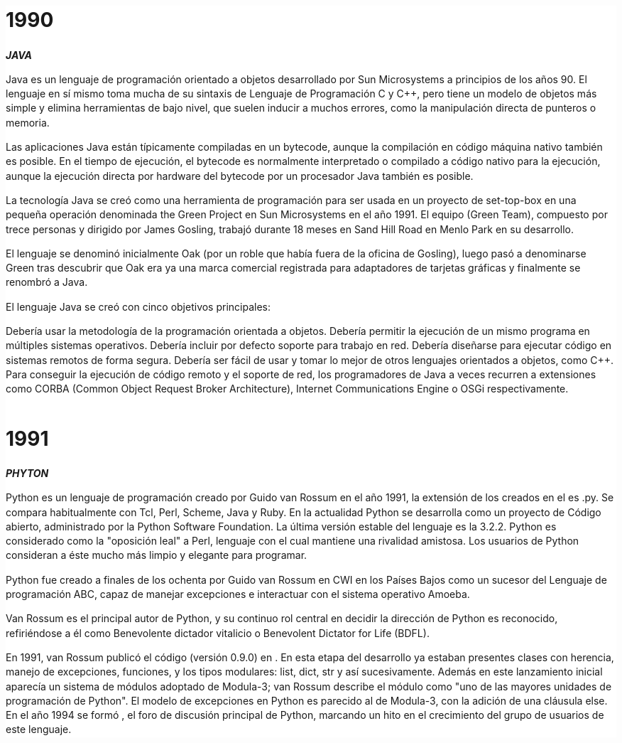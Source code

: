 # 1990

***JAVA***

Java es un lenguaje de programación orientado a objetos desarrollado por Sun Microsystems a principios de los años 90. El lenguaje en sí mismo toma mucha de su sintaxis de Lenguaje de Programación C y C++, pero tiene un modelo de objetos más simple y elimina herramientas de bajo nivel, que suelen inducir a muchos errores, como la manipulación directa de punteros o memoria.

Las aplicaciones Java están típicamente compiladas en un bytecode, aunque la compilación en código máquina nativo también es posible. En el tiempo de ejecución, el bytecode es normalmente interpretado o compilado a código nativo para la ejecución, aunque la ejecución directa por hardware del bytecode por un procesador Java también es posible.

La tecnología Java se creó como una herramienta de programación para ser usada en un proyecto de set-top-box en una pequeña operación denominada the Green Project en Sun Microsystems en el año 1991. El equipo (Green Team), compuesto por trece personas y dirigido por James Gosling, trabajó durante 18 meses en Sand Hill Road en Menlo Park en su desarrollo.

El lenguaje se denominó inicialmente Oak (por un roble que había fuera de la oficina de Gosling), luego pasó a denominarse Green tras descubrir que Oak era ya una marca comercial registrada para adaptadores de tarjetas gráficas y finalmente se renombró a Java.

El lenguaje Java se creó con cinco objetivos principales:

Debería usar la metodología de la programación orientada a objetos.
Debería permitir la ejecución de un mismo programa en múltiples sistemas operativos.
Debería incluir por defecto soporte para trabajo en red.
Debería diseñarse para ejecutar código en sistemas remotos de forma segura.
Debería ser fácil de usar y tomar lo mejor de otros lenguajes orientados a objetos, como C++.
Para conseguir la ejecución de código remoto y el soporte de red, los programadores de Java a veces recurren a extensiones como CORBA (Common Object Request Broker Architecture), Internet Communications Engine o OSGi respectivamente.

# 1991

***PHYTON***

Python es un lenguaje de programación creado por Guido van Rossum en el año 1991, la extensión de los creados en el es .py. Se compara habitualmente con Tcl, Perl, Scheme, Java y Ruby. En la actualidad Python se desarrolla como un proyecto de Código abierto, administrado por la Python Software Foundation. La última versión estable del lenguaje es la 3.2.2. Python es considerado como la "oposición leal" a Perl, lenguaje con el cual mantiene una rivalidad amistosa. Los usuarios de Python consideran a éste mucho más limpio y elegante para programar.

Python fue creado a finales de los ochenta por Guido van Rossum en CWI en los Países Bajos como un sucesor del Lenguaje de programación ABC, capaz de manejar excepciones e interactuar con el sistema operativo Amoeba.

Van Rossum es el principal autor de Python, y su continuo rol central en decidir la dirección de Python es reconocido, refiriéndose a él como Benevolente dictador vitalicio o Benevolent Dictator for Life (BDFL).

En 1991, van Rossum publicó el código (versión 0.9.0) en . En esta etapa del desarrollo ya estaban presentes clases con herencia, manejo de excepciones, funciones, y los tipos modulares: list, dict, str y así sucesivamente. Además en este lanzamiento inicial aparecía un sistema de módulos adoptado de Modula-3; van Rossum describe el módulo como "uno de las mayores unidades de programación de Python". El modelo de excepciones en Python es parecido al de Modula-3, con la adición de una cláusula else. En el año 1994 se formó , el foro de discusión principal de Python, marcando un hito en el crecimiento del grupo de usuarios de este lenguaje.
